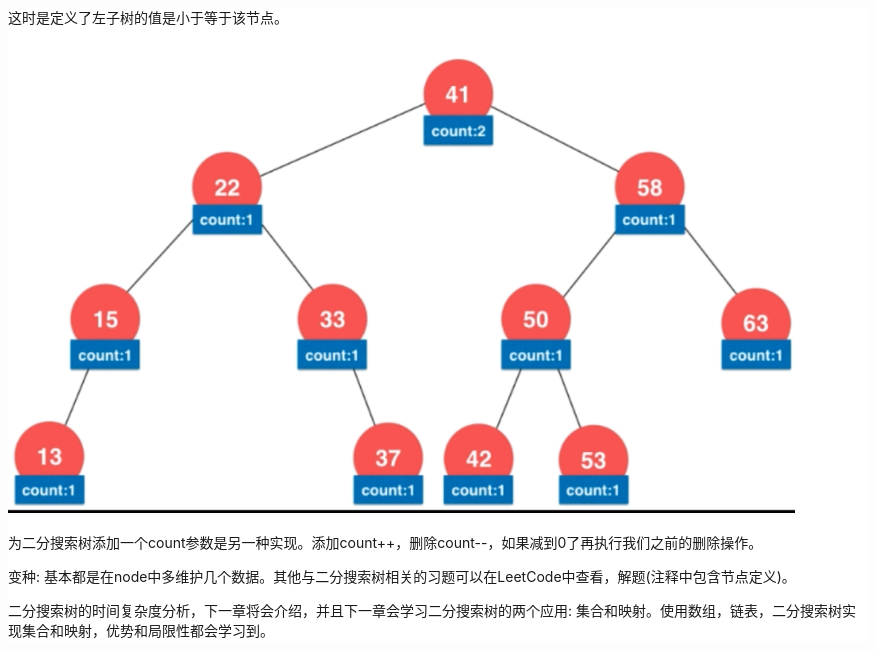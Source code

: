 这时是定义了左子树的值是小于等于该节点。

![](./img/20180813141733_47soQ7_Screenshot.jpeg)

为二分搜索树添加一个count参数是另一种实现。添加count++，删除count--，如果减到0了再执行我们之前的删除操作。

变种: 基本都是在node中多维护几个数据。其他与二分搜索树相关的习题可以在LeetCode中查看，解题(注释中包含节点定义)。

二分搜索树的时间复杂度分析，下一章将会介绍，并且下一章会学习二分搜索树的两个应用: 集合和映射。使用数组，链表，二分搜索树实现集合和映射，优势和局限性都会学习到。



































